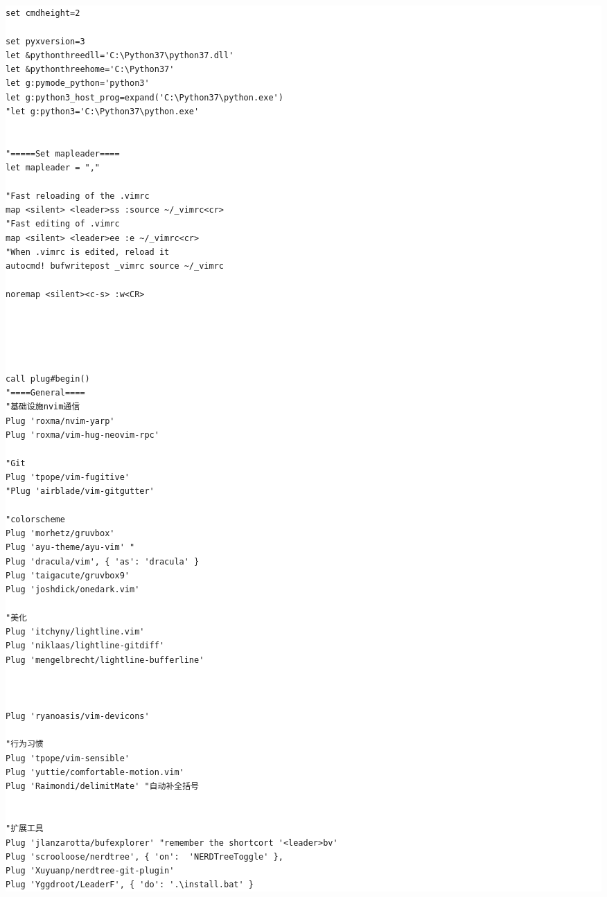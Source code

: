     set cmdheight=2

    set pyxversion=3
    let &pythonthreedll='C:\Python37\python37.dll'
    let &pythonthreehome='C:\Python37'
    let g:pymode_python='python3'
    let g:python3_host_prog=expand('C:\Python37\python.exe')
    "let g:python3='C:\Python37\python.exe'


    "=====Set mapleader====
    let mapleader = ","

    "Fast reloading of the .vimrc
    map <silent> <leader>ss :source ~/_vimrc<cr>
    "Fast editing of .vimrc
    map <silent> <leader>ee :e ~/_vimrc<cr>
    "When .vimrc is edited, reload it
    autocmd! bufwritepost _vimrc source ~/_vimrc

    noremap <silent><c-s> :w<CR>





    call plug#begin()
    "====General====
    "基础设施nvim通信
    Plug 'roxma/nvim-yarp'
    Plug 'roxma/vim-hug-neovim-rpc'

    "Git
    Plug 'tpope/vim-fugitive'
    "Plug 'airblade/vim-gitgutter'

    "colorscheme
    Plug 'morhetz/gruvbox'
    Plug 'ayu-theme/ayu-vim' "
    Plug 'dracula/vim', { 'as': 'dracula' }
    Plug 'taigacute/gruvbox9'
    Plug 'joshdick/onedark.vim'

    "美化
    Plug 'itchyny/lightline.vim'
    Plug 'niklaas/lightline-gitdiff'
    Plug 'mengelbrecht/lightline-bufferline'



    Plug 'ryanoasis/vim-devicons'

    "行为习惯
    Plug 'tpope/vim-sensible'
    Plug 'yuttie/comfortable-motion.vim'
    Plug 'Raimondi/delimitMate' "自动补全括号


    "扩展工具
    Plug 'jlanzarotta/bufexplorer' "remember the shortcort '<leader>bv'
    Plug 'scrooloose/nerdtree', { 'on':  'NERDTreeToggle' },
    Plug 'Xuyuanp/nerdtree-git-plugin'
    Plug 'Yggdroot/LeaderF', { 'do': '.\install.bat' }
